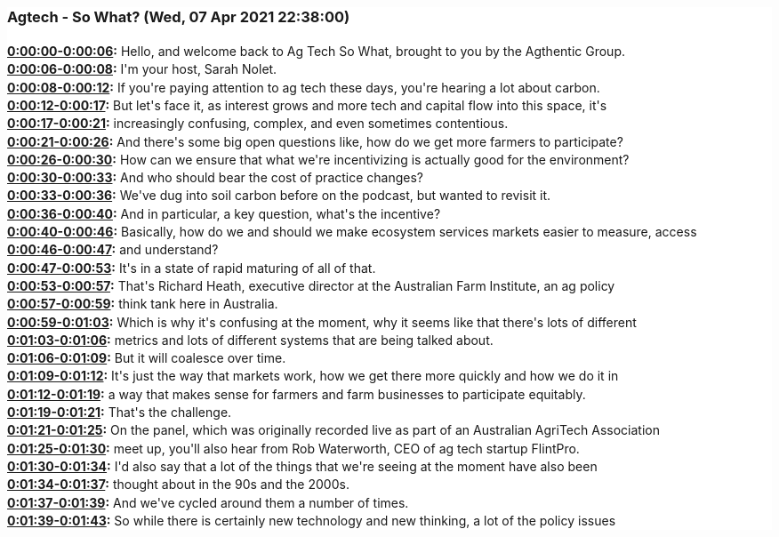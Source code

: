 ### Agtech - So What?  (Wed, 07 Apr 2021 22:38:00)
**[0:00:00-0:00:06](https://www.agtechsowhat.com/agtechsowhatepisodes/2021/4/6/whats-the-incentive#t=0:00:00):**  Hello, and welcome back to Ag Tech So What, brought to you by the Agthentic Group.  
**[0:00:06-0:00:08](https://www.agtechsowhat.com/agtechsowhatepisodes/2021/4/6/whats-the-incentive#t=0:00:06):**  I'm your host, Sarah Nolet.  
**[0:00:08-0:00:12](https://www.agtechsowhat.com/agtechsowhatepisodes/2021/4/6/whats-the-incentive#t=0:00:08):**  If you're paying attention to ag tech these days, you're hearing a lot about carbon.  
**[0:00:12-0:00:17](https://www.agtechsowhat.com/agtechsowhatepisodes/2021/4/6/whats-the-incentive#t=0:00:12):**  But let's face it, as interest grows and more tech and capital flow into this space, it's  
**[0:00:17-0:00:21](https://www.agtechsowhat.com/agtechsowhatepisodes/2021/4/6/whats-the-incentive#t=0:00:17):**  increasingly confusing, complex, and even sometimes contentious.  
**[0:00:21-0:00:26](https://www.agtechsowhat.com/agtechsowhatepisodes/2021/4/6/whats-the-incentive#t=0:00:21):**  And there's some big open questions like, how do we get more farmers to participate?  
**[0:00:26-0:00:30](https://www.agtechsowhat.com/agtechsowhatepisodes/2021/4/6/whats-the-incentive#t=0:00:26):**  How can we ensure that what we're incentivizing is actually good for the environment?  
**[0:00:30-0:00:33](https://www.agtechsowhat.com/agtechsowhatepisodes/2021/4/6/whats-the-incentive#t=0:00:30):**  And who should bear the cost of practice changes?  
**[0:00:33-0:00:36](https://www.agtechsowhat.com/agtechsowhatepisodes/2021/4/6/whats-the-incentive#t=0:00:33):**  We've dug into soil carbon before on the podcast, but wanted to revisit it.  
**[0:00:36-0:00:40](https://www.agtechsowhat.com/agtechsowhatepisodes/2021/4/6/whats-the-incentive#t=0:00:36):**  And in particular, a key question, what's the incentive?  
**[0:00:40-0:00:46](https://www.agtechsowhat.com/agtechsowhatepisodes/2021/4/6/whats-the-incentive#t=0:00:40):**  Basically, how do we and should we make ecosystem services markets easier to measure, access  
**[0:00:46-0:00:47](https://www.agtechsowhat.com/agtechsowhatepisodes/2021/4/6/whats-the-incentive#t=0:00:46):**  and understand?  
**[0:00:47-0:00:53](https://www.agtechsowhat.com/agtechsowhatepisodes/2021/4/6/whats-the-incentive#t=0:00:47):**  It's in a state of rapid maturing of all of that.  
**[0:00:53-0:00:57](https://www.agtechsowhat.com/agtechsowhatepisodes/2021/4/6/whats-the-incentive#t=0:00:53):**  That's Richard Heath, executive director at the Australian Farm Institute, an ag policy  
**[0:00:57-0:00:59](https://www.agtechsowhat.com/agtechsowhatepisodes/2021/4/6/whats-the-incentive#t=0:00:57):**  think tank here in Australia.  
**[0:00:59-0:01:03](https://www.agtechsowhat.com/agtechsowhatepisodes/2021/4/6/whats-the-incentive#t=0:00:59):**  Which is why it's confusing at the moment, why it seems like that there's lots of different  
**[0:01:03-0:01:06](https://www.agtechsowhat.com/agtechsowhatepisodes/2021/4/6/whats-the-incentive#t=0:01:03):**  metrics and lots of different systems that are being talked about.  
**[0:01:06-0:01:09](https://www.agtechsowhat.com/agtechsowhatepisodes/2021/4/6/whats-the-incentive#t=0:01:06):**  But it will coalesce over time.  
**[0:01:09-0:01:12](https://www.agtechsowhat.com/agtechsowhatepisodes/2021/4/6/whats-the-incentive#t=0:01:09):**  It's just the way that markets work, how we get there more quickly and how we do it in  
**[0:01:12-0:01:19](https://www.agtechsowhat.com/agtechsowhatepisodes/2021/4/6/whats-the-incentive#t=0:01:12):**  a way that makes sense for farmers and farm businesses to participate equitably.  
**[0:01:19-0:01:21](https://www.agtechsowhat.com/agtechsowhatepisodes/2021/4/6/whats-the-incentive#t=0:01:19):**  That's the challenge.  
**[0:01:21-0:01:25](https://www.agtechsowhat.com/agtechsowhatepisodes/2021/4/6/whats-the-incentive#t=0:01:21):**  On the panel, which was originally recorded live as part of an Australian AgriTech Association  
**[0:01:25-0:01:30](https://www.agtechsowhat.com/agtechsowhatepisodes/2021/4/6/whats-the-incentive#t=0:01:25):**  meet up, you'll also hear from Rob Waterworth, CEO of ag tech startup FlintPro.  
**[0:01:30-0:01:34](https://www.agtechsowhat.com/agtechsowhatepisodes/2021/4/6/whats-the-incentive#t=0:01:30):**  I'd also say that a lot of the things that we're seeing at the moment have also been  
**[0:01:34-0:01:37](https://www.agtechsowhat.com/agtechsowhatepisodes/2021/4/6/whats-the-incentive#t=0:01:34):**  thought about in the 90s and the 2000s.  
**[0:01:37-0:01:39](https://www.agtechsowhat.com/agtechsowhatepisodes/2021/4/6/whats-the-incentive#t=0:01:37):**  And we've cycled around them a number of times.  
**[0:01:39-0:01:43](https://www.agtechsowhat.com/agtechsowhatepisodes/2021/4/6/whats-the-incentive#t=0:01:39):**  So while there is certainly new technology and new thinking, a lot of the policy issues  